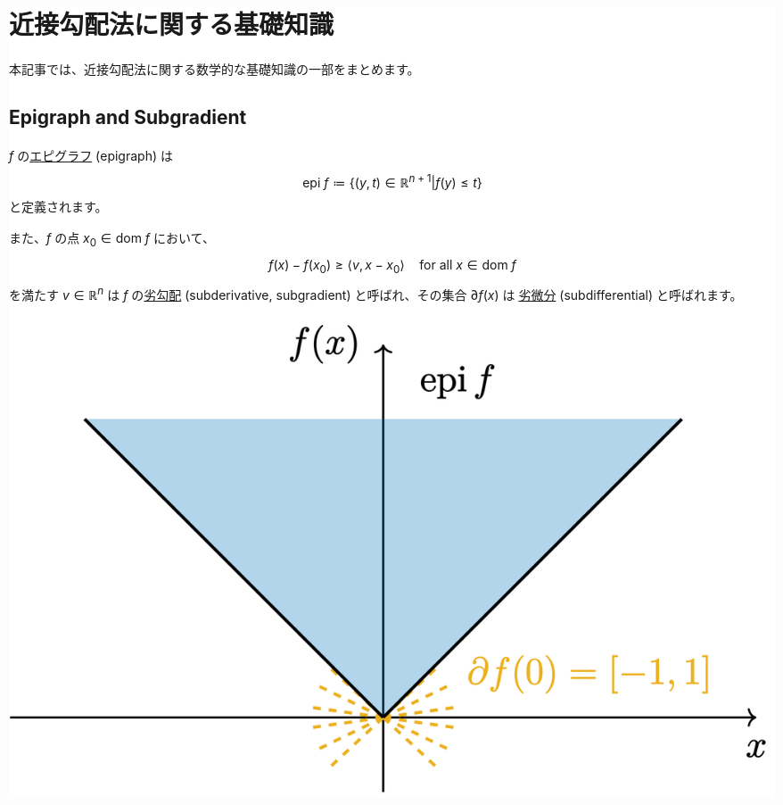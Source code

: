 # 近接勾配法に関する基礎知識

本記事では、近接勾配法に関する数学的な基礎知識の一部をまとめます。

## Epigraph and Subgradient

$f$ の[エピグラフ](https://ja.wikipedia.org/wiki/%E3%82%A8%E3%83%94%E3%82%B0%E3%83%A9%E3%83%95_(%E6%95%B0%E5%AD%A6)) (epigraph) は
$$
\begin{equation*}
    \mathrm{epi}\ f \coloneqq \left\{ (y, t) \in \mathbb{R}^{n+1} \mathrel{\big|} f(y) \leq t \right\}
\end{equation*}
$$
と定義されます。

また、$f$ の点 $x_0 \in \mathrm{dom}\ f$ において、
$$
\begin{equation*}
f(x) - f(x_0) \geq  \langle v, x - x_0 \rangle \quad \text{for all } x \in \mathrm{dom}\ f
\end{equation*}
$$
を満たす $v \in \mathbb{R}^n$ は $f$ の[劣勾配](https://en.wikipedia.org/wiki/Subderivative#The_subgradient) (subderivative, subgradient) と呼ばれ、その集合 $\partial f(x)$ は [劣微分](https://en.wikipedia.org/wiki/Subderivative) (subdifferential) と呼ばれます。

![subgradient](imgs/subgradient.png)
